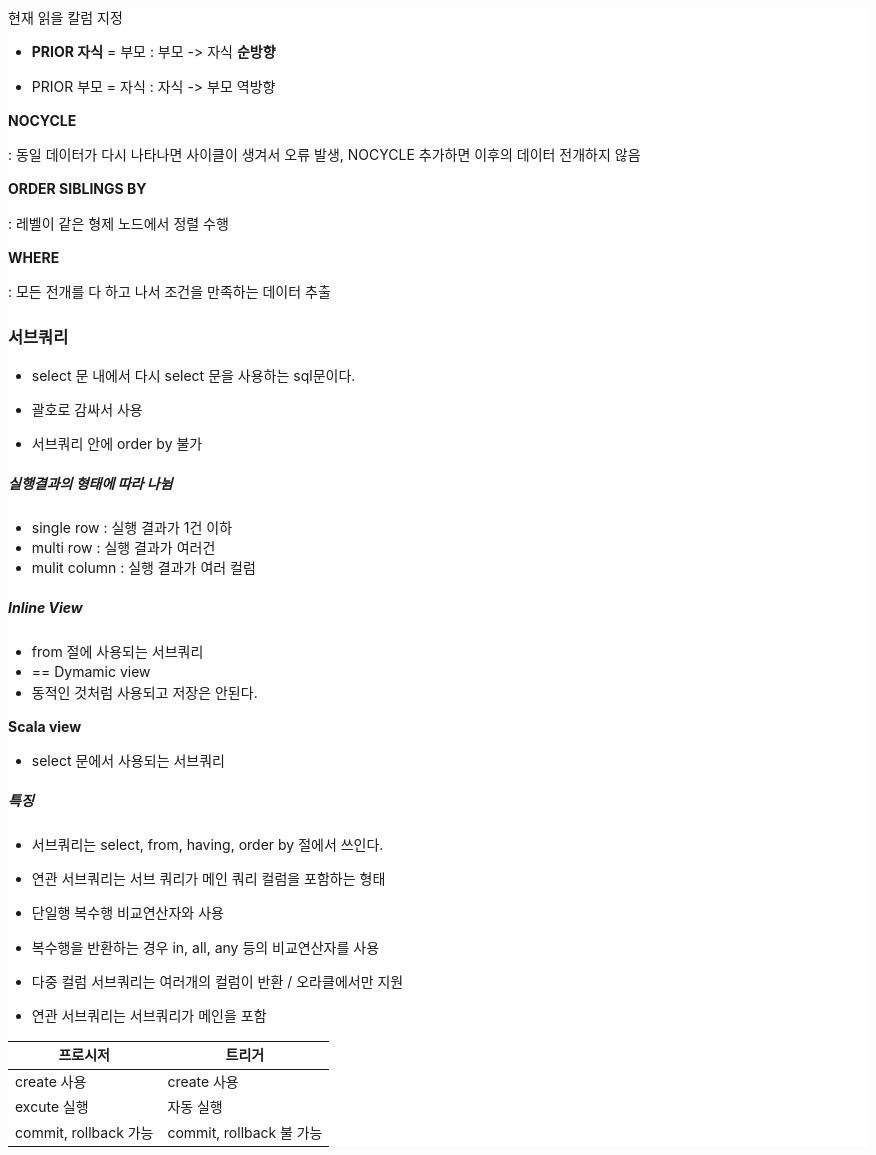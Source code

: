 현재 읽을 칼럼 지정

- **PRIOR 자식** = 부모 : 부모 -> 자식 **순방향**

- PRIOR 부모 = 자식 : 자식 -> 부모 역방향

**NOCYCLE** 

: 동일 데이터가 다시 나타나면 사이클이 생겨서 오류 발생, NOCYCLE 추가하면 이후의 데이터 전개하지 않음

**ORDER SIBLINGS BY**

 : 레벨이 같은 형제 노드에서 정렬 수행

**WHERE**

 : 모든 전개를 다 하고 나서 조건을 만족하는 데이터 추출



### 서브쿼리

- select 문 내에서 다시 select 문을 사용하는 sql문이다.

- 괄호로 감싸서 사용

- 서브쿼리 안에 order by 불가



##### 실행결과의 형태에 따라 나뉨

- single row : 실행 결과가 1건 이하
- multi row : 실행 결과가 여러건
- mulit column : 실행 결과가 여러 컬럼



##### Inline View

- from 절에 사용되는 서브쿼리
- == Dymamic view
- 동적인 것처럼 사용되고 저장은 안된다.

**Scala view**

- select 문에서 사용되는 서브쿼리



##### 특징

- 서브쿼리는 select, from, having, order by 절에서 쓰인다.

- 연관 서브쿼리는 서브 쿼리가 메인 쿼리 컬럼을 포함하는 형태
- 단일행 복수행 비교연산자와 사용
- 복수행을 반환하는 경우 in, all, any 등의 비교연산자를 사용
- 다중 컬럼 서브쿼리는 여러개의 컬럼이 반환 / 오라클에서만 지원
- 연관 서브쿼리는 서브쿼리가 메인을 포함



| 프로시저              | 트리거                   |
| --------------------- | ------------------------ |
| create 사용           | create 사용              |
| excute 실행           | 자동 실행                |
| commit, rollback 가능 | commit, rollback 불 가능 |
